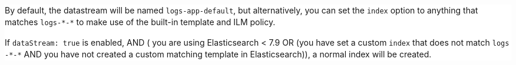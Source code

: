 By default, the datastream will be named `logs-app-default`, but alternatively, you can set the `index` option to anything that matches `logs-*-*` to make use of the built-in template and ILM policy.

If `dataStream: true` is enabled, AND ( you are using Elasticsearch < 7.9 OR (you have set a custom `index` that does not match `logs-*-*`  AND you have not created a custom matching template in Elasticsearch)), a normal index will be created.
